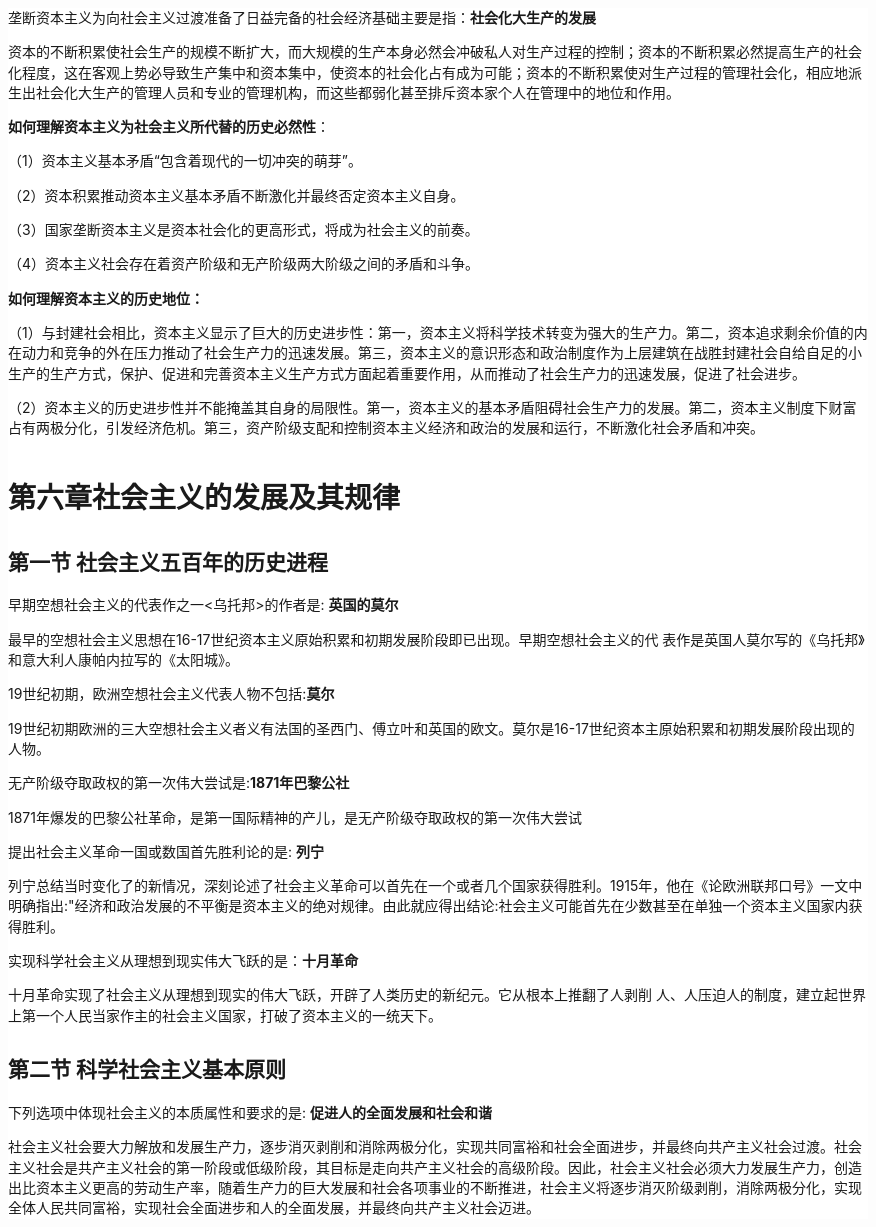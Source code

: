 垄断资本主义为向社会主义过渡准备了日益完备的社会经济基础主要是指：**社会化大生产的发展**

资本的不断积累使社会生产的规模不断扩大，而大规模的生产本身必然会冲破私人对生产过程的控制；资本的不断积累必然提高生产的社会化程度，这在客观上势必导致生产集中和资本集中，使资本的社会化占有成为可能；资本的不断积累使对生产过程的管理社会化，相应地派生出社会化大生产的管理人员和专业的管理机构，而这些都弱化甚至排斥资本家个人在管理中的地位和作用。

**如何理解资本主义为社会主义所代替的历史必然性**：

（1）资本主义基本矛盾“包含着现代的一切冲突的萌芽”。

（2）资本积累推动资本主义基本矛盾不断激化并最终否定资本主义自身。

（3）国家垄断资本主义是资本社会化的更高形式，将成为社会主义的前奏。

（4）资本主义社会存在着资产阶级和无产阶级两大阶级之间的矛盾和斗争。

**如何理解资本主义的历史地位：**

（1）与封建社会相比，资本主义显示了巨大的历史进步性：第一，资本主义将科学技术转变为强大的生产力。第二，资本追求剩余价值的内在动力和竞争的外在压力推动了社会生产力的迅速发展。第三，资本主义的意识形态和政治制度作为上层建筑在战胜封建社会自给自足的小生产的生产方式，保护、促进和完善资本主义生产方式方面起着重要作用，从而推动了社会生产力的迅速发展，促进了社会进步。

（2）资本主义的历史进步性并不能掩盖其自身的局限性。第一，资本主义的基本矛盾阻碍社会生产力的发展。第二，资本主义制度下财富占有两极分化，引发经济危机。第三，资产阶级支配和控制资本主义经济和政治的发展和运行，不断激化社会矛盾和冲突。

# 第六章社会主义的发展及其规律

## 第一节 社会主义五百年的历史进程

早期空想社会主义的代表作之一<乌托邦>的作者是: **英国的莫尔**

最早的空想社会主义思想在16-17世纪资本主义原始积累和初期发展阶段即已出现。早期空想社会主义的代
表作是英国人莫尔写的《乌托邦》和意大利人康帕内拉写的《太阳城》。



19世纪初期，欧洲空想社会主义代表人物不包括:**莫尔**

19世纪初期欧洲的三大空想社会主义者义有法国的圣西门、傅立叶和英国的欧文。莫尔是16-17世纪资本主原始积累和初期发展阶段出现的人物。

无产阶级夺取政权的第一次伟大尝试是:**1871年巴黎公社**

1871年爆发的巴黎公社革命，是第一国际精神的产儿，是无产阶级夺取政权的第一次伟大尝试



提出社会主义革命一国或数国首先胜利论的是: **列宁**

列宁总结当时变化了的新情况，深刻论述了社会主义革命可以首先在一个或者几个国家获得胜利。1915年，他在《论欧洲联邦口号》一文中明确指出:"经济和政治发展的不平衡是资本主义的绝对规律。由此就应得出结论:社会主义可能首先在少数甚至在单独一个资本主义国家内获得胜利。



实现科学社会主义从理想到现实伟大飞跃的是：**十月革命**

十月革命实现了社会主义从理想到现实的伟大飞跃，开辟了人类历史的新纪元。它从根本上推翻了人剥削
人、人压迫人的制度，建立起世界上第一个人民当家作主的社会主义国家，打破了资本主义的一统天下。

## 第二节 科学社会主义基本原则

下列选项中体现社会主义的本质属性和要求的是: **促进人的全面发展和社会和谐**

社会主义社会要大力解放和发展生产力，逐步消灭剥削和消除两极分化，实现共同富裕和社会全面进步，并最终向共产主义社会过渡。社会主义社会是共产主义社会的第一阶段或低级阶段，其目标是走向共产主义社会的高级阶段。因此，社会主义社会必须大力发展生产力，创造出比资本主义更高的劳动生产率，随着生产力的巨大发展和社会各项事业的不断推进，社会主义将逐步消灭阶级剥削，消除两极分化，实现全体人民共同富裕，实现社会全面进步和人的全面发展，并最终向共产主义社会迈进。
